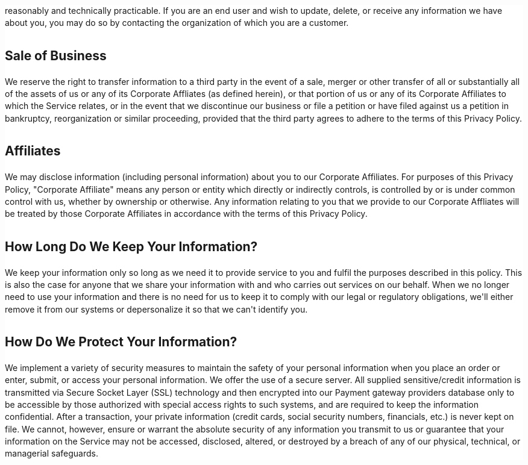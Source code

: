 reasonably and technically practicable. If you are an end user and wish to update, delete, or receive any information we have about
you, you may do so by contacting the organization of which you are a customer.


## Sale of Business

We reserve the right to transfer information to a third party in the event of a sale, merger or other transfer of all or substantially all of
the assets of us or any of its Corporate Affliates (as defined herein), or that portion of us or any of its Corporate Affiliates to which the
Service relates, or in the event that we discontinue our business or file a petition or have filed against us a petition in bankruptcy,
reorganization or similar proceeding, provided that the third party agrees to adhere to the terms of this Privacy Policy.

## Affiliates

We may disclose information (including personal information) about you to our Corporate Affiliates. For purposes of this Privacy
Policy, "Corporate Affiliate" means any person or entity which directly or indirectly controls, is controlled by or is under common
control with us, whether by ownership or otherwise. Any information relating to you that we provide to our Corporate Affliates will be
treated by those Corporate Affiliates in accordance with the terms of this Privacy Policy.

## How Long Do We Keep Your Information?

We keep your information only so long as we need it to provide service to you and fulfil the purposes described in this policy. This is
also the case for anyone that we share your information with and who carries out services on our behalf. When we no longer need to
use your information and there is no need for us to keep it to comply with our legal or regulatory obligations, we'll either remove it
from our systems or depersonalize it so that we can't identify you.

## How Do We Protect Your Information?

We implement a variety of security measures to maintain the safety of your personal information when you place an order or enter,
submit, or access your personal information. We offer the use of a secure server. All supplied sensitive/credit information is
transmitted via Secure Socket Layer (SSL) technology and then encrypted into our Payment gateway providers database only to be
accessible by those authorized with special access rights to such systems, and are required to keep the information confidential. After
a transaction, your private information (credit cards, social security numbers, financials, etc.) is never kept on file. We cannot,
however, ensure or warrant the absolute security of any information you transmit to us or guarantee that your information on the
Service may not be accessed, disclosed, altered, or destroyed by a breach of any of our physical, technical, or managerial
safeguards.
